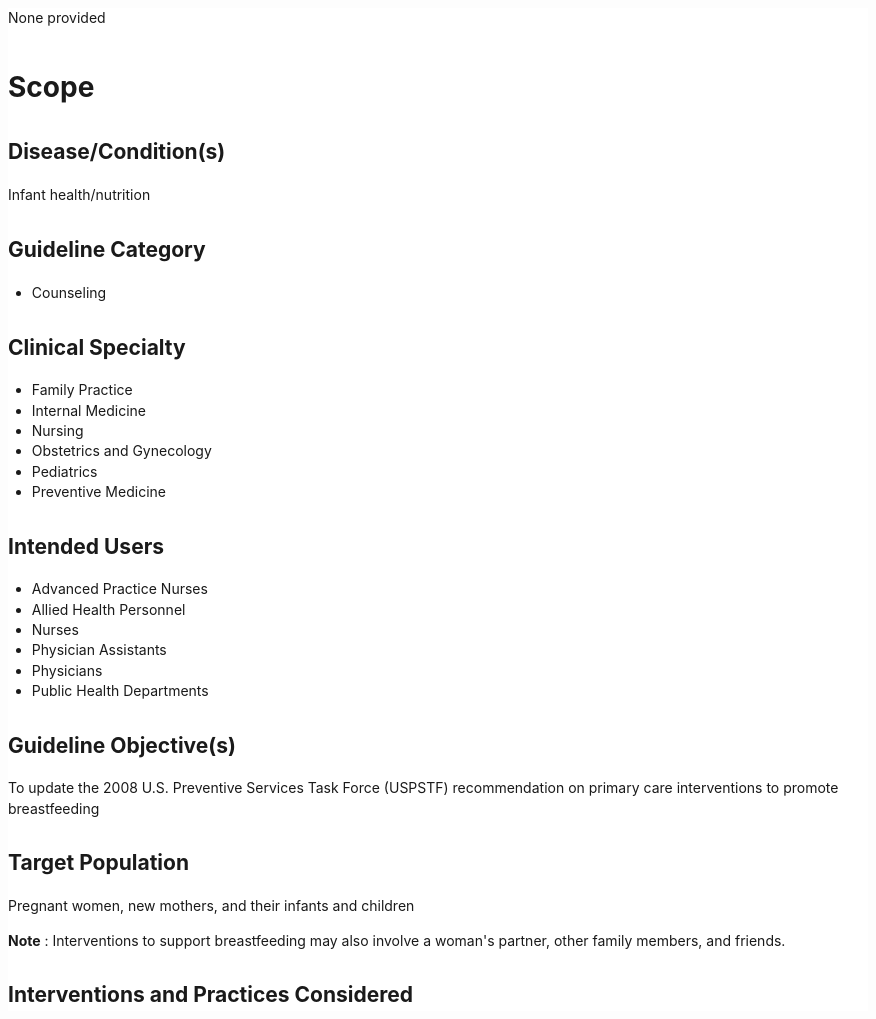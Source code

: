 

None provided

# Scope

## Disease/Condition(s)



Infant health/nutrition

## Guideline Category

- Counseling

## Clinical Specialty

- Family Practice
- Internal Medicine
- Nursing
- Obstetrics and Gynecology
- Pediatrics
- Preventive Medicine

## Intended Users

- Advanced Practice Nurses
- Allied Health Personnel
- Nurses
- Physician Assistants
- Physicians
- Public Health Departments

## Guideline Objective(s)



To update the 2008 U.S. Preventive Services Task Force (USPSTF) recommendation on primary care interventions to promote breastfeeding

## Target Population



Pregnant women, new mothers, and their infants and children

**Note** : Interventions to support breastfeeding may also involve a woman's partner, other family members, and friends.

## Interventions and Practices Considered

